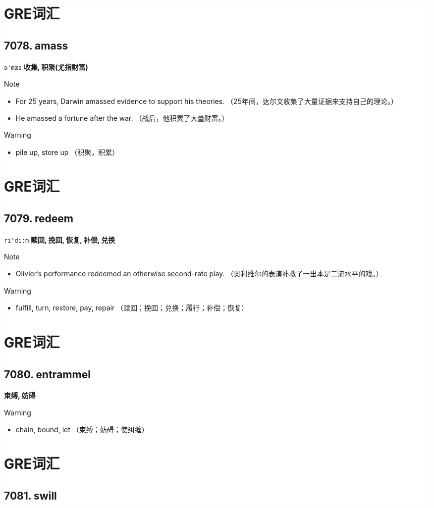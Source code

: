 # GRE词汇

## 7078. amass

`ə'mæs`  **收集, 积聚(尤指财富)**

> [!NOTE]
>
> - For 25 years, Darwin amassed evidence to support his theories. （25年间，达尔文收集了大量证据来支持自己的理论。）
>
> - He amassed a fortune after the war. （战后，他积累了大量财富。）
>

> [!WARNING]
>
> - pile up, store up （积聚，积累）
>

# GRE词汇

## 7079. redeem

`ri'di:m`  **赎回, 挽回, 恢复, 补偿, 兑换**

> [!NOTE]
>
> - Olivier’s performance redeemed an otherwise second-rate play. （奥利维尔的表演补救了一出本是二流水平的戏。）
>

> [!WARNING]
>
> - fulfill, turn, restore, pay, repair （赎回；挽回；兑换；履行；补偿；恢复）
>

# GRE词汇

## 7080. entrammel

**束缚, 妨碍**

> [!WARNING]
>
> - chain, bound, let （束缚；妨碍；使纠缠）
>

# GRE词汇

## 7081. swill
